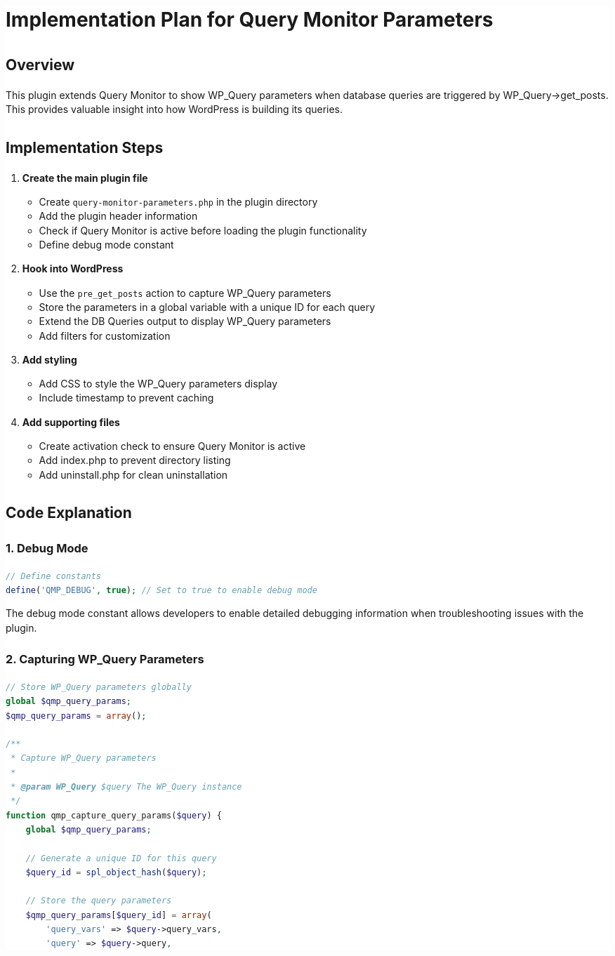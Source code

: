 # Implementation Plan for Query Monitor Parameters

## Overview

This plugin extends Query Monitor to show WP_Query parameters when database queries are triggered by WP_Query->get_posts. This provides valuable insight into how WordPress is building its queries.

## Implementation Steps

1. **Create the main plugin file**
   - Create `query-monitor-parameters.php` in the plugin directory
   - Add the plugin header information
   - Check if Query Monitor is active before loading the plugin functionality
   - Define debug mode constant

2. **Hook into WordPress**
   - Use the `pre_get_posts` action to capture WP_Query parameters
   - Store the parameters in a global variable with a unique ID for each query
   - Extend the DB Queries output to display WP_Query parameters
   - Add filters for customization

3. **Add styling**
   - Add CSS to style the WP_Query parameters display
   - Include timestamp to prevent caching

4. **Add supporting files**
   - Create activation check to ensure Query Monitor is active
   - Add index.php to prevent directory listing
   - Add uninstall.php for clean uninstallation

## Code Explanation

### 1. Debug Mode

```php
// Define constants
define('QMP_DEBUG', true); // Set to true to enable debug mode
```

The debug mode constant allows developers to enable detailed debugging information when troubleshooting issues with the plugin.

### 2. Capturing WP_Query Parameters

```php
// Store WP_Query parameters globally
global $qmp_query_params;
$qmp_query_params = array();

/**
 * Capture WP_Query parameters
 *
 * @param WP_Query $query The WP_Query instance
 */
function qmp_capture_query_params($query) {
    global $qmp_query_params;
    
    // Generate a unique ID for this query
    $query_id = spl_object_hash($query);
    
    // Store the query parameters
    $qmp_query_params[$query_id] = array(
        'query_vars' => $query->query_vars,
        'query' => $query->query,
```